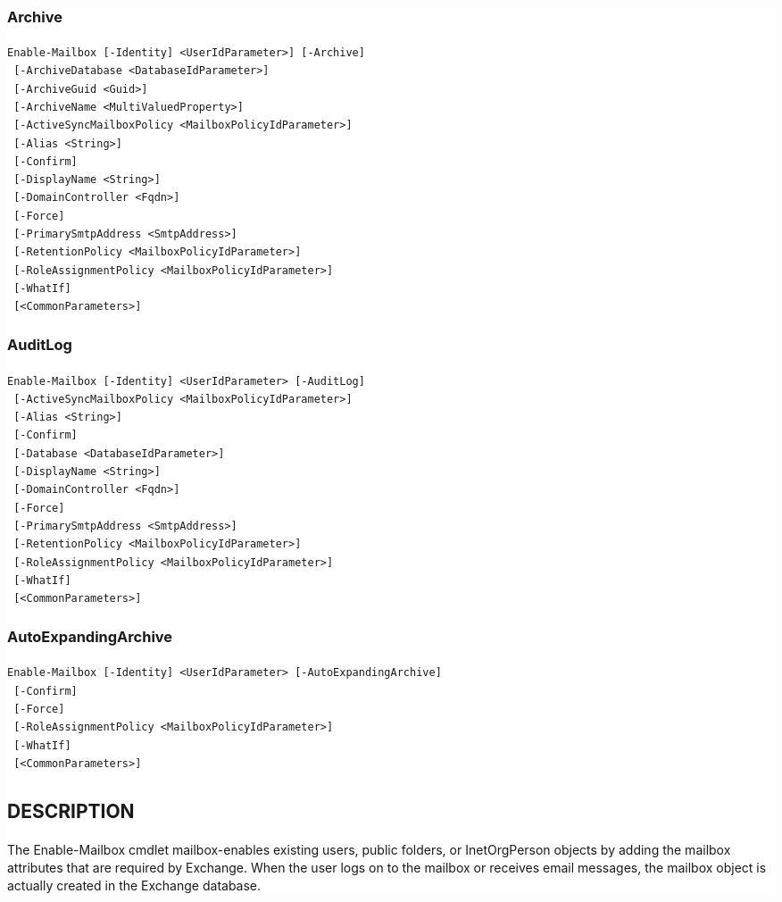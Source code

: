 ### Archive
```
Enable-Mailbox [-Identity] <UserIdParameter>] [-Archive]
 [-ArchiveDatabase <DatabaseIdParameter>]
 [-ArchiveGuid <Guid>]
 [-ArchiveName <MultiValuedProperty>]
 [-ActiveSyncMailboxPolicy <MailboxPolicyIdParameter>]
 [-Alias <String>]
 [-Confirm]
 [-DisplayName <String>]
 [-DomainController <Fqdn>]
 [-Force]
 [-PrimarySmtpAddress <SmtpAddress>]
 [-RetentionPolicy <MailboxPolicyIdParameter>]
 [-RoleAssignmentPolicy <MailboxPolicyIdParameter>]
 [-WhatIf]
 [<CommonParameters>]
```

### AuditLog
```
Enable-Mailbox [-Identity] <UserIdParameter> [-AuditLog]
 [-ActiveSyncMailboxPolicy <MailboxPolicyIdParameter>]
 [-Alias <String>]
 [-Confirm]
 [-Database <DatabaseIdParameter>]
 [-DisplayName <String>]
 [-DomainController <Fqdn>]
 [-Force]
 [-PrimarySmtpAddress <SmtpAddress>]
 [-RetentionPolicy <MailboxPolicyIdParameter>]
 [-RoleAssignmentPolicy <MailboxPolicyIdParameter>]
 [-WhatIf]
 [<CommonParameters>]
```

### AutoExpandingArchive
```
Enable-Mailbox [-Identity] <UserIdParameter> [-AutoExpandingArchive]
 [-Confirm]
 [-Force]
 [-RoleAssignmentPolicy <MailboxPolicyIdParameter>]
 [-WhatIf]
 [<CommonParameters>]
```

## DESCRIPTION
The Enable-Mailbox cmdlet mailbox-enables existing users, public folders, or InetOrgPerson objects by adding the mailbox attributes that are required by Exchange. When the user logs on to the mailbox or receives email messages, the mailbox object is actually created in the Exchange database.
